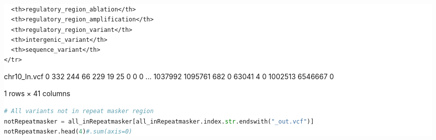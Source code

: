       <th>regulatory_region_ablation</th>
      <th>regulatory_region_amplification</th>
      <th>regulatory_region_variant</th>
      <th>intergenic_variant</th>
      <th>sequence_variant</th>
    </tr>
  </thead>
  <tbody>
    <tr>
      <th>chr10_In.vcf</th>
      <td>0</td>
      <td>332</td>
      <td>244</td>
      <td>66</td>
      <td>229</td>
      <td>19</td>
      <td>25</td>
      <td>0</td>
      <td>0</td>
      <td>0</td>
      <td>...</td>
      <td>1037992</td>
      <td>1095761</td>
      <td>682</td>
      <td>0</td>
      <td>63041</td>
      <td>4</td>
      <td>0</td>
      <td>1002513</td>
      <td>6546667</td>
      <td>0</td>
    </tr>
  </tbody>
</table>
<p>1 rows × 41 columns</p>
</div>




```python
# All variants not in repeat masker region
notRepeatmasker = all_inRepeatmasker[all_inRepeatmasker.index.str.endswith("_out.vcf")]
notRepeatmasker.head(4)#.sum(axis=0)
```




<div>
<style scoped>
    .dataframe tbody tr th:only-of-type {
        vertical-align: middle;
    }

    .dataframe tbody tr th {
        vertical-align: top;
    }
